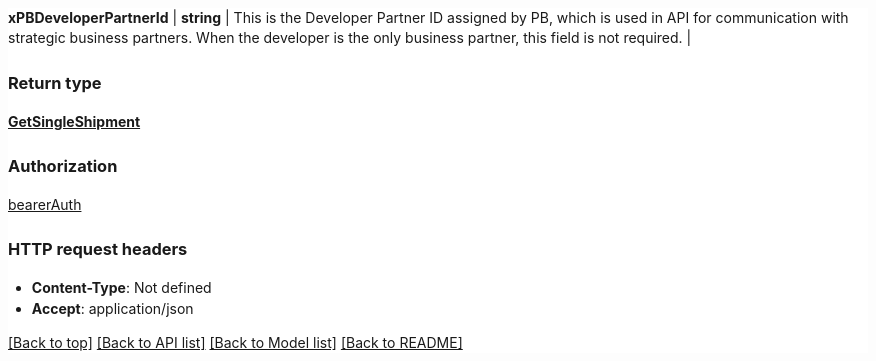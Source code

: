  **xPBDeveloperPartnerId** | **string** | This is the Developer Partner ID assigned by PB, which is used in API for communication with strategic business partners. When the developer is the only business partner, this field is not required. | 

### Return type

[**GetSingleShipment**](GetSingleShipment.md)

### Authorization

[bearerAuth](../README.md#bearerAuth)

### HTTP request headers

- **Content-Type**: Not defined
- **Accept**: application/json

[[Back to top]](#) [[Back to API list]](../README.md#documentation-for-api-endpoints)
[[Back to Model list]](../README.md#documentation-for-models)
[[Back to README]](../README.md)

